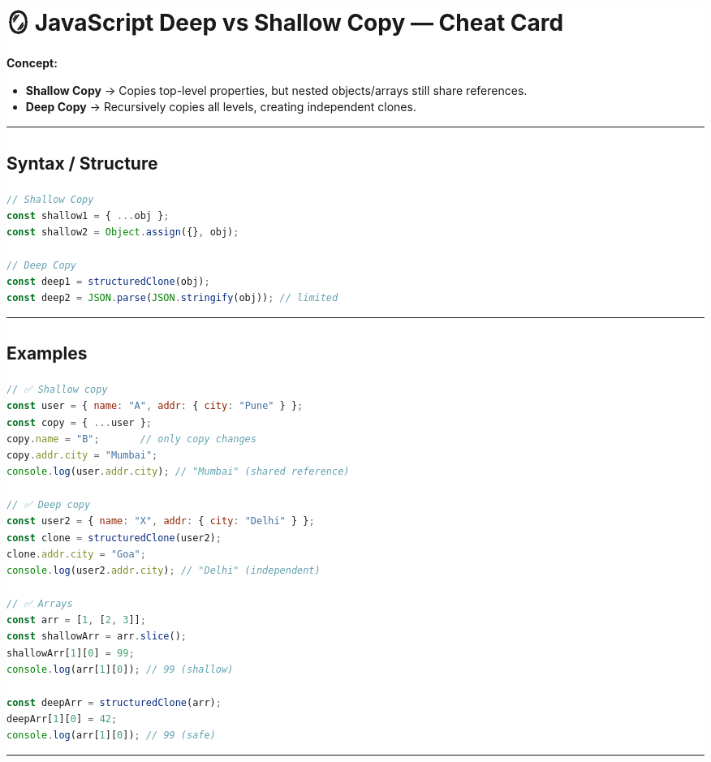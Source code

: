 # 🪞 JavaScript Deep vs Shallow Copy — Cheat Card

**Concept:**

* **Shallow Copy** → Copies top-level properties, but nested objects/arrays still share references.
* **Deep Copy** → Recursively copies all levels, creating independent clones.

---

## Syntax / Structure

```js
// Shallow Copy
const shallow1 = { ...obj };
const shallow2 = Object.assign({}, obj);

// Deep Copy
const deep1 = structuredClone(obj);
const deep2 = JSON.parse(JSON.stringify(obj)); // limited
```

---

## Examples

```js
// ✅ Shallow copy
const user = { name: "A", addr: { city: "Pune" } };
const copy = { ...user };
copy.name = "B";       // only copy changes
copy.addr.city = "Mumbai"; 
console.log(user.addr.city); // "Mumbai" (shared reference)

// ✅ Deep copy
const user2 = { name: "X", addr: { city: "Delhi" } };
const clone = structuredClone(user2);
clone.addr.city = "Goa";
console.log(user2.addr.city); // "Delhi" (independent)

// ✅ Arrays
const arr = [1, [2, 3]];
const shallowArr = arr.slice();
shallowArr[1][0] = 99;
console.log(arr[1][0]); // 99 (shallow)

const deepArr = structuredClone(arr);
deepArr[1][0] = 42;
console.log(arr[1][0]); // 99 (safe)
```

---
